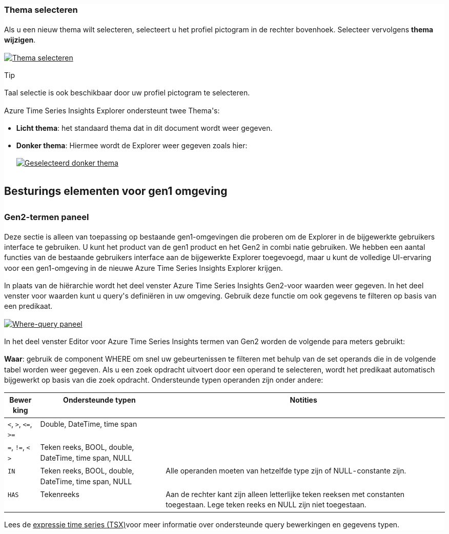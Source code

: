 ### <a name="theme-selection"></a>Thema selecteren

Als u een nieuw thema wilt selecteren, selecteert u het profiel pictogram in de rechter bovenhoek. Selecteer vervolgens **thema wijzigen**.

  [![Thema selecteren](media/v2-update-explorer/tsi-preview-theme-selection.png)](media/v2-update-explorer/tsi-preview-theme-selection.png#lightbox)

> [!TIP]
> Taal selectie is ook beschikbaar door uw profiel pictogram te selecteren.

Azure Time Series Insights Explorer ondersteunt twee Thema's:

* **Licht thema**: het standaard thema dat in dit document wordt weer gegeven.
* **Donker thema**: Hiermee wordt de Explorer weer gegeven zoals hier:

  [![Geselecteerd donker thema](media/v2-update-explorer/tsi-preview-dark-theme-selected.png)](media/v2-update-explorer/tsi-preview-dark-theme-selected.png#lightbox)

## <a name="gen1-environment-controls"></a>Besturings elementen voor gen1 omgeving

### <a name="gen2-terms-panel"></a>Gen2-termen paneel

Deze sectie is alleen van toepassing op bestaande gen1-omgevingen die proberen om de Explorer in de bijgewerkte gebruikers interface te gebruiken. U kunt het product van de gen1 product en het Gen2 in combi natie gebruiken. We hebben een aantal functies van de bestaande gebruikers interface aan de bijgewerkte Explorer toegevoegd, maar u kunt de volledige UI-ervaring voor een gen1-omgeving in de nieuwe Azure Time Series Insights Explorer krijgen.

In plaats van de hiërarchie wordt het deel venster Azure Time Series Insights Gen2-voor waarden weer gegeven. In het deel venster voor waarden kunt u query's definiëren in uw omgeving. Gebruik deze functie om ook gegevens te filteren op basis van een predikaat.

  [![Where-query paneel](media/v2-update-explorer/s1-s2-preview-query.png)](media/v2-update-explorer/s1-s2-preview-query.png#lightbox)

In het deel venster Editor voor Azure Time Series Insights termen van Gen2 worden de volgende para meters gebruikt:

**Waar**: gebruik de component WHERE om snel uw gebeurtenissen te filteren met behulp van de set operands die in de volgende tabel worden weer gegeven. Als u een zoek opdracht uitvoert door een operand te selecteren, wordt het predikaat automatisch bijgewerkt op basis van die zoek opdracht. Ondersteunde typen operanden zijn onder andere:

| Bewerking    | Ondersteunde typen    | Notities |
| --- | --- | --- |
| `<`, `>`, `<=`, `>=` | Double, DateTime, time span | |
| `=`, `!=`, `<>` | Teken reeks, BOOL, double, DateTime, time span, NULL |
| `IN` | Teken reeks, BOOL, double, DateTime, time span, NULL | Alle operanden moeten van hetzelfde type zijn of NULL-constante zijn. |
| `HAS` | Tekenreeks | Aan de rechter kant zijn alleen letterlijke teken reeksen met constanten toegestaan. Lege teken reeks en NULL zijn niet toegestaan. |

Lees de [expressie time series (TSX)](/rest/api/time-series-insights/reference-time-series-expression-syntax)voor meer informatie over ondersteunde query bewerkingen en gegevens typen.
